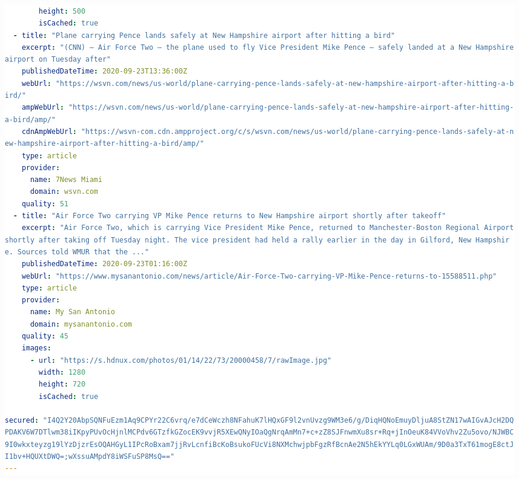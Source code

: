 ```yaml
        height: 500
        isCached: true
  - title: "Plane carrying Pence lands safely at New Hampshire airport after hitting a bird"
    excerpt: "(CNN) — Air Force Two — the plane used to fly Vice President Mike Pence — safely landed at a New Hampshire airport on Tuesday after"
    publishedDateTime: 2020-09-23T13:36:00Z
    webUrl: "https://wsvn.com/news/us-world/plane-carrying-pence-lands-safely-at-new-hampshire-airport-after-hitting-a-bird/"
    ampWebUrl: "https://wsvn.com/news/us-world/plane-carrying-pence-lands-safely-at-new-hampshire-airport-after-hitting-a-bird/amp/"
    cdnAmpWebUrl: "https://wsvn-com.cdn.ampproject.org/c/s/wsvn.com/news/us-world/plane-carrying-pence-lands-safely-at-new-hampshire-airport-after-hitting-a-bird/amp/"
    type: article
    provider:
      name: 7News Miami
      domain: wsvn.com
    quality: 51
  - title: "Air Force Two carrying VP Mike Pence returns to New Hampshire airport shortly after takeoff"
    excerpt: "Air Force Two, which is carrying Vice President Mike Pence, returned to Manchester-Boston Regional Airport shortly after taking off Tuesday night. The vice president had held a rally earlier in the day in Gilford, New Hampshire. Sources told WMUR that the ..."
    publishedDateTime: 2020-09-23T01:16:00Z
    webUrl: "https://www.mysanantonio.com/news/article/Air-Force-Two-carrying-VP-Mike-Pence-returns-to-15588511.php"
    type: article
    provider:
      name: My San Antonio
      domain: mysanantonio.com
    quality: 45
    images:
      - url: "https://s.hdnux.com/photos/01/14/22/73/20000458/7/rawImage.jpg"
        width: 1280
        height: 720
        isCached: true

secured: "I4Q2Y20AbpSQNFuEzm1Aq9CPYr22C6vrq/e7dCeWczh8NFahuK7lHQxGF9l2vnUvzg9WM3e6/g/DiqHQNoEmuyDljuA8StZN17wAIGvAJcH2DQPDAKV6W7DTlwm38iIKpyPUvOcHjnlMCPdv6GTzfkGZocEK9vvjR5XEwQNyIOaQgNrqAmMn7+c+zZ8SJFnwmXu8sr+Rq+jInOeuK84VVoVhv2Zu5ovo/NJWBC9I0wkxteyzg19lYzDjzrEsOQAHGyL1IPcRoBxam7jjRvLcnfiBcKoBsukoFUcVi8NXMchwjpbFgzRfBcnAe2N5hEkYYLq0LGxWUAm/9D0a3TxT61mogE8ctJI1bv+HQUXtDWQ=;wXssuAMpdY8iWSFuSP8MsQ=="
---
```


